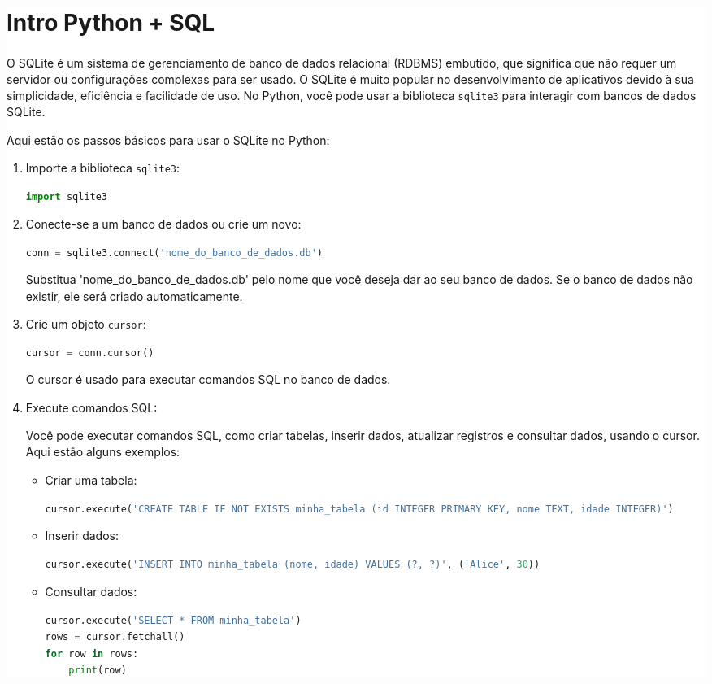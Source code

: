 # Intro Python + SQL

O SQLite é um sistema de gerenciamento de banco de dados relacional (RDBMS) embutido, que significa que não requer um servidor ou configurações complexas para ser usado. O SQLite é muito popular no desenvolvimento de aplicativos devido à sua simplicidade, eficiência e facilidade de uso. No Python, você pode usar a biblioteca `sqlite3` para interagir com bancos de dados SQLite.

Aqui estão os passos básicos para usar o SQLite no Python:

1. Importe a biblioteca `sqlite3`:

   ```python
   import sqlite3
   ```

2. Conecte-se a um banco de dados ou crie um novo:

   ```python
   conn = sqlite3.connect('nome_do_banco_de_dados.db')
   ```

   Substitua 'nome_do_banco_de_dados.db' pelo nome que você deseja dar ao seu banco de dados. Se o banco de dados não existir, ele será criado automaticamente.

3. Crie um objeto `cursor`:

   ```python
   cursor = conn.cursor()
   ```

   O cursor é usado para executar comandos SQL no banco de dados.

4. Execute comandos SQL:

   Você pode executar comandos SQL, como criar tabelas, inserir dados, atualizar registros e consultar dados, usando o cursor. Aqui estão alguns exemplos:

   - Criar uma tabela:

     ```python
     cursor.execute('CREATE TABLE IF NOT EXISTS minha_tabela (id INTEGER PRIMARY KEY, nome TEXT, idade INTEGER)')
     ```

   - Inserir dados:

     ```python
     cursor.execute('INSERT INTO minha_tabela (nome, idade) VALUES (?, ?)', ('Alice', 30))
     ```

   - Consultar dados:

     ```python
     cursor.execute('SELECT * FROM minha_tabela')
     rows = cursor.fetchall()
     for row in rows:
         print(row)
     ```

